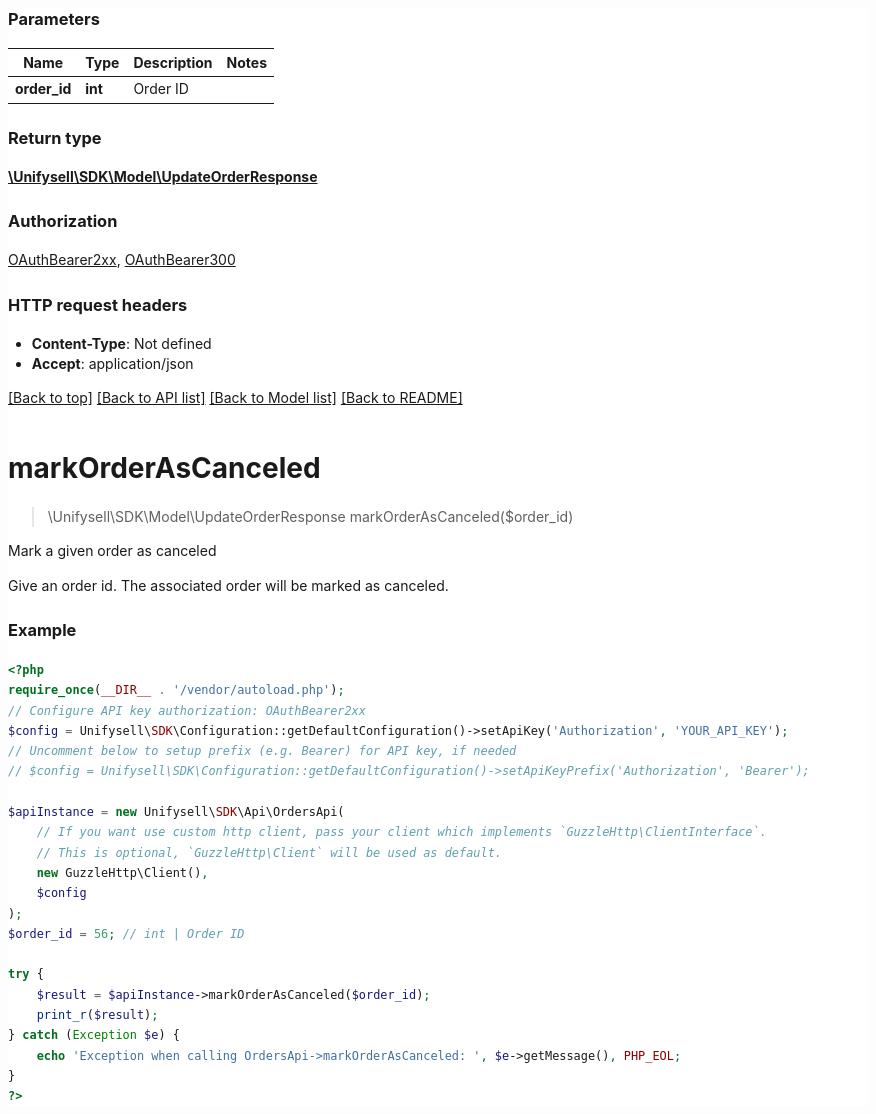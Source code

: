 ### Parameters

Name | Type | Description  | Notes
------------- | ------------- | ------------- | -------------
 **order_id** | **int**| Order ID |

### Return type

[**\Unifysell\SDK\Model\UpdateOrderResponse**](../Model/UpdateOrderResponse.md)

### Authorization

[OAuthBearer2xx](../../README.md#OAuthBearer2xx), [OAuthBearer300](../../README.md#OAuthBearer300)

### HTTP request headers

 - **Content-Type**: Not defined
 - **Accept**: application/json

[[Back to top]](#) [[Back to API list]](../../README.md#documentation-for-api-endpoints) [[Back to Model list]](../../README.md#documentation-for-models) [[Back to README]](../../README.md)

# **markOrderAsCanceled**
> \Unifysell\SDK\Model\UpdateOrderResponse markOrderAsCanceled($order_id)

Mark a given order as canceled

Give an order id. The associated order will be marked as canceled.

### Example
```php
<?php
require_once(__DIR__ . '/vendor/autoload.php');
// Configure API key authorization: OAuthBearer2xx
$config = Unifysell\SDK\Configuration::getDefaultConfiguration()->setApiKey('Authorization', 'YOUR_API_KEY');
// Uncomment below to setup prefix (e.g. Bearer) for API key, if needed
// $config = Unifysell\SDK\Configuration::getDefaultConfiguration()->setApiKeyPrefix('Authorization', 'Bearer');

$apiInstance = new Unifysell\SDK\Api\OrdersApi(
    // If you want use custom http client, pass your client which implements `GuzzleHttp\ClientInterface`.
    // This is optional, `GuzzleHttp\Client` will be used as default.
    new GuzzleHttp\Client(),
    $config
);
$order_id = 56; // int | Order ID

try {
    $result = $apiInstance->markOrderAsCanceled($order_id);
    print_r($result);
} catch (Exception $e) {
    echo 'Exception when calling OrdersApi->markOrderAsCanceled: ', $e->getMessage(), PHP_EOL;
}
?>
```
